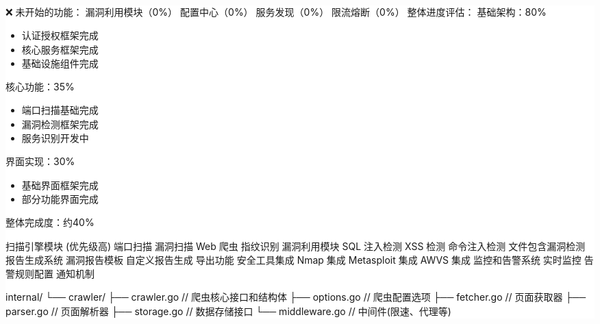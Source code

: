❌ 未开始的功能：
漏洞利用模块（0%）
配置中心（0%）
服务发现（0%）
限流熔断（0%）
整体进度评估：
基础架构：80%
- 认证授权框架完成
- 核心服务框架完成
- 基础设施组件完成

核心功能：35%
- 端口扫描基础完成
- 漏洞检测框架完成
- 服务识别开发中

界面实现：30%
- 基础界面框架完成
- 部分功能界面完成

整体完成度：约40%


扫描引擎模块 (优先级高)
端口扫描
漏洞扫描
Web 爬虫
指纹识别
漏洞利用模块
SQL 注入检测
XSS 检测
命令注入检测
文件包含漏洞检测
报告生成系统
漏洞报告模板
自定义报告生成
导出功能
安全工具集成
Nmap 集成
Metasploit 集成
AWVS 集成
监控和告警系统
实时监控
告警规则配置
通知机制

internal/
  └── crawler/
      ├── crawler.go       // 爬虫核心接口和结构体
      ├── options.go       // 爬虫配置选项
      ├── fetcher.go      // 页面获取器
      ├── parser.go       // 页面解析器
      ├── storage.go      // 数据存储接口
      └── middleware.go   // 中间件(限速、代理等)